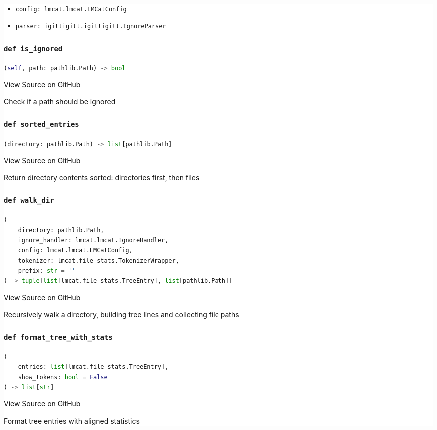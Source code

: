 - `config: lmcat.lmcat.LMCatConfig`

- `parser: igittigitt.igittigitt.IgnoreParser`

### `def is_ignored`

``` python
(self, path: pathlib.Path) -> bool
```

[View Source on
GitHub](https://github.com/mivanit/lmcat/blob/0.1.0/lmcat.py#L165-L172)

Check if a path should be ignored

### `def sorted_entries`

``` python
(directory: pathlib.Path) -> list[pathlib.Path]
```

[View Source on
GitHub](https://github.com/mivanit/lmcat/blob/0.1.0/lmcat.py#L175-L183)

Return directory contents sorted: directories first, then files

### `def walk_dir`

``` python
(
    directory: pathlib.Path,
    ignore_handler: lmcat.lmcat.IgnoreHandler,
    config: lmcat.lmcat.LMCatConfig,
    tokenizer: lmcat.file_stats.TokenizerWrapper,
    prefix: str = ''
) -> tuple[list[lmcat.file_stats.TreeEntry], list[pathlib.Path]]
```

[View Source on
GitHub](https://github.com/mivanit/lmcat/blob/0.1.0/lmcat.py#L186-L228)

Recursively walk a directory, building tree lines and collecting file
paths

### `def format_tree_with_stats`

``` python
(
    entries: list[lmcat.file_stats.TreeEntry],
    show_tokens: bool = False
) -> list[str]
```

[View Source on
GitHub](https://github.com/mivanit/lmcat/blob/0.1.0/lmcat.py#L231-L282)

Format tree entries with aligned statistics
